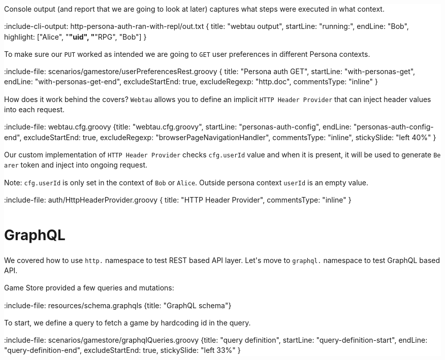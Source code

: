 Console output (and report that we are going to look at later) captures what steps were executed in what context.
 
:include-cli-output: http-persona-auth-ran-with-repl/out.txt {
  title: "webtau output",
  startLine: "running:", endLine: "Bob",
  highlight: ["Alice", "__\"uid", "__\"RPG", "Bob"]
}

To make sure our `PUT` worked as intended we are going to `GET` user preferences in different Persona contexts.

:include-file: scenarios/gamestore/userPreferencesRest.groovy { 
  title: "Persona auth GET", 
  startLine: "with-personas-get", endLine: "with-personas-get-end", excludeStartEnd: true,
  excludeRegexp: "http.doc",
  commentsType: "inline"
}

How does it work behind the covers? `Webtau` allows you to define an implicit `HTTP Header Provider` that
can inject header values into each request.  

:include-file: webtau.cfg.groovy {title: "webtau.cfg.groovy", 
  startLine: "personas-auth-config", endLine: "personas-auth-config-end", excludeStartEnd: true,
  excludeRegexp: "browserPageNavigationHandler",
  commentsType: "inline",
  stickySlide: "left 40%"
}

Our custom implementation of `HTTP Header Provider` checks `cfg.userId` value and when it is present, 
it will be used to generate `Bearer` token and inject into ongoing request.

Note: `cfg.userId` is only set in the context of `Bob` or `Alice`. Outside persona context `userId` is an empty value.  
 
:include-file: auth/HttpHeaderProvider.groovy {
  title: "HTTP Header Provider",
  commentsType: "inline"
}

# GraphQL

We covered how to use `http.` namespace to test REST based API layer. Let's move to `graphql.` namespace to 
test GraphQL based API.

Game Store provided a few queries and mutations:

:include-file: resources/schema.graphqls {title: "GraphQL schema"} 

To start, we define a query to fetch a game by hardcoding id in the query.

:include-file: scenarios/gamestore/graphqlQueries.groovy {title: "query definition", 
   startLine: "query-definition-start", endLine: "query-definition-end", excludeStartEnd: true,
   stickySlide: "left 33%"
}
